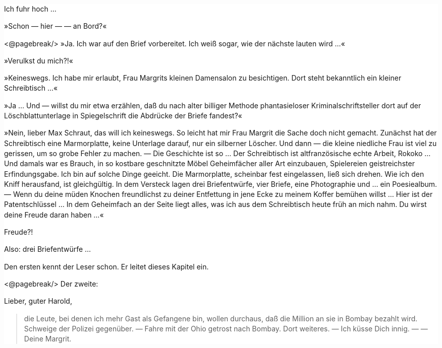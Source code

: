 Ich fuhr hoch …

»Schon — hier — — an Bord?«

<@pagebreak/>
»Ja. Ich war auf den Brief vorbereitet. Ich weiß sogar,
wie der nächste lauten wird …«

»Verulkst du mich?!«

»Keineswegs. Ich habe mir erlaubt, Frau Margrits
kleinen Damensalon zu besichtigen. Dort steht bekanntlich
ein kleiner Schreibtisch …«

»Ja … Und — willst du mir etwa erzählen, daß du
nach alter billiger Methode phantasieloser Kriminalschriftsteller
dort auf der Löschblattunterlage in Spiegelschrift die
Abdrücke der Briefe fandest?«

»Nein, lieber Max Schraut, das will ich keineswegs.
So leicht hat mir Frau Margrit die Sache doch nicht
gemacht. Zunächst hat der Schreibtisch eine Marmorplatte,
keine Unterlage darauf, nur ein silberner Löscher. Und
dann — die kleine niedliche Frau ist viel zu gerissen, um
so grobe Fehler zu machen. — Die Geschichte ist so …
Der Schreibtisch ist altfranzösische echte Arbeit, Rokoko …
Und damals war es Brauch, in so kostbare geschnitzte Möbel
Geheimfächer aller Art einzubauen, Spielereien geistreichster
Erfindungsgabe. Ich bin auf solche Dinge geeicht. Die
Marmorplatte, scheinbar fest eingelassen, ließ sich drehen.
Wie ich den Kniff herausfand, ist gleichgültig. In dem Versteck
lagen drei Briefentwürfe, vier Briefe, eine Photographie
und … ein Poesiealbum. — Wenn du deine
müden Knochen freundlichst zu deiner Entfettung in jene
Ecke zu meinem Koffer bemühen willst … Hier ist der
Patentschlüssel … In dem Geheimfach an der Seite liegt
alles, was ich aus dem Schreibtisch heute früh an mich nahm.
Du wirst deine Freude daran haben …«

Freude?!

Also: drei Briefentwürfe …

Den ersten kennt der Leser schon. Er leitet dieses Kapitel
ein.

<@pagebreak/>
Der zweite:

<p class="centered">Lieber, guter Harold,</p>

> die Leute, bei denen ich mehr Gast als Gefangene bin,
wollen durchaus, daß die Million an sie in Bombay
bezahlt wird. Schweige der Polizei gegenüber. — Fahre
mit der Ohio getrost nach Bombay. Dort weiteres. —
Ich küsse Dich innig. — — Deine Margrit.
